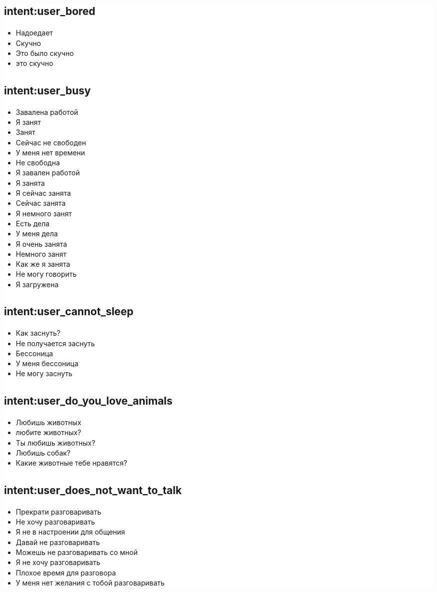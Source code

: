 ## intent:user_bored
- Надоедает
- Скучно
- Это было скучно
- это скучно

## intent:user_busy
- Завалена работой
- Я занят
- Занят
- Сейчас не свободен
- У меня нет времени
- Не свободна
- Я завален работой
- Я занята
- Я сейчас занята
- Сейчас занята
- Я немного занят
- Есть дела
- У меня дела
- Я очень занята
- Немного занят
- Как же я занята
- Не могу говорить
- Я загружена

## intent:user_cannot_sleep
- Как заснуть?
- Не получается заснуть
- Бессоница
- У меня бессоница
- Не могу заснуть

## intent:user_do_you_love_animals
- Любишь животных
- любите животных?
- Ты любишь животных?
- Любишь собак?
- Какие животные тебе нравятся?

## intent:user_does_not_want_to_talk
- Прекрати разговаривать
- Не хочу разговаривать
- Я не в настроении для общения
- Давай не разговаривать
- Можешь не разговаривать со мной
- Я не хочу разговаривать
- Плохое время для разговора
- У меня нет желания с тобой разговаривать
